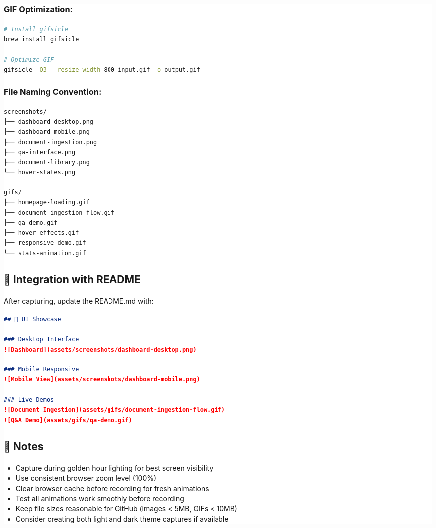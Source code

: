 ### GIF Optimization:
```bash
# Install gifsicle
brew install gifsicle

# Optimize GIF
gifsicle -O3 --resize-width 800 input.gif -o output.gif
```

### File Naming Convention:
```
screenshots/
├── dashboard-desktop.png
├── dashboard-mobile.png
├── document-ingestion.png
├── qa-interface.png
├── document-library.png
└── hover-states.png

gifs/
├── homepage-loading.gif
├── document-ingestion-flow.gif
├── qa-demo.gif
├── hover-effects.gif
├── responsive-demo.gif
└── stats-animation.gif
```

## 🚀 Integration with README

After capturing, update the README.md with:

```markdown
## 🎨 UI Showcase

### Desktop Interface
![Dashboard](assets/screenshots/dashboard-desktop.png)

### Mobile Responsive
![Mobile View](assets/screenshots/dashboard-mobile.png)

### Live Demos
![Document Ingestion](assets/gifs/document-ingestion-flow.gif)
![Q&A Demo](assets/gifs/qa-demo.gif)
```

## 📝 Notes

- Capture during golden hour lighting for best screen visibility
- Use consistent browser zoom level (100%)
- Clear browser cache before recording for fresh animations
- Test all animations work smoothly before recording
- Keep file sizes reasonable for GitHub (images < 5MB, GIFs < 10MB)
- Consider creating both light and dark theme captures if available 